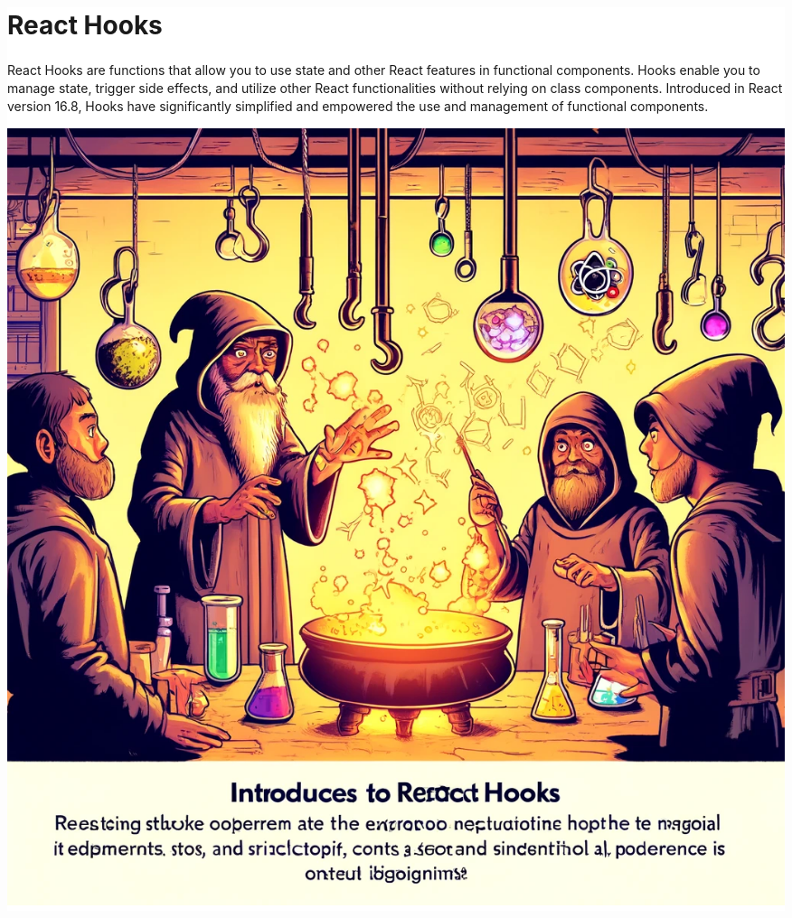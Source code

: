 # React Hooks

React Hooks are functions that allow you to use state and other React features in functional components. Hooks enable you to manage state, trigger side effects, and utilize other React functionalities without relying on class components. Introduced in React version 16.8, Hooks have significantly simplified and empowered the use and management of functional components.

![React-Hooks](React-Hooks.webp)
